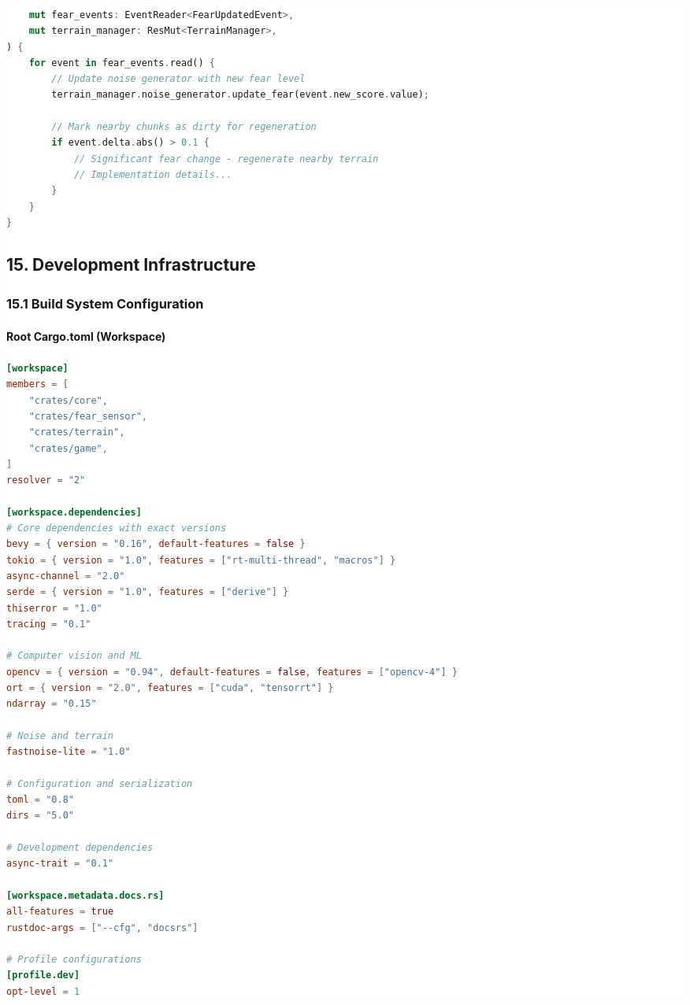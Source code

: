 ```rust
    mut fear_events: EventReader<FearUpdatedEvent>,
    mut terrain_manager: ResMut<TerrainManager>,
) {
    for event in fear_events.read() {
        // Update noise generator with new fear level
        terrain_manager.noise_generator.update_fear(event.new_score.value);

        // Mark nearby chunks as dirty for regeneration
        if event.delta.abs() > 0.1 {
            // Significant fear change - regenerate nearby terrain
            // Implementation details...
        }
    }
}
```

## 15. Development Infrastructure

### 15.1 Build System Configuration

#### Root Cargo.toml (Workspace)
```toml
[workspace]
members = [
    "crates/core",
    "crates/fear_sensor",
    "crates/terrain",
    "crates/game",
]
resolver = "2"

[workspace.dependencies]
# Core dependencies with exact versions
bevy = { version = "0.16", default-features = false }
tokio = { version = "1.0", features = ["rt-multi-thread", "macros"] }
async-channel = "2.0"
serde = { version = "1.0", features = ["derive"] }
thiserror = "1.0"
tracing = "0.1"

# Computer vision and ML
opencv = { version = "0.94", default-features = false, features = ["opencv-4"] }
ort = { version = "2.0", features = ["cuda", "tensorrt"] }
ndarray = "0.15"

# Noise and terrain
fastnoise-lite = "1.0"

# Configuration and serialization
toml = "0.8"
dirs = "5.0"

# Development dependencies
async-trait = "0.1"

[workspace.metadata.docs.rs]
all-features = true
rustdoc-args = ["--cfg", "docsrs"]

# Profile configurations
[profile.dev]
opt-level = 1
```